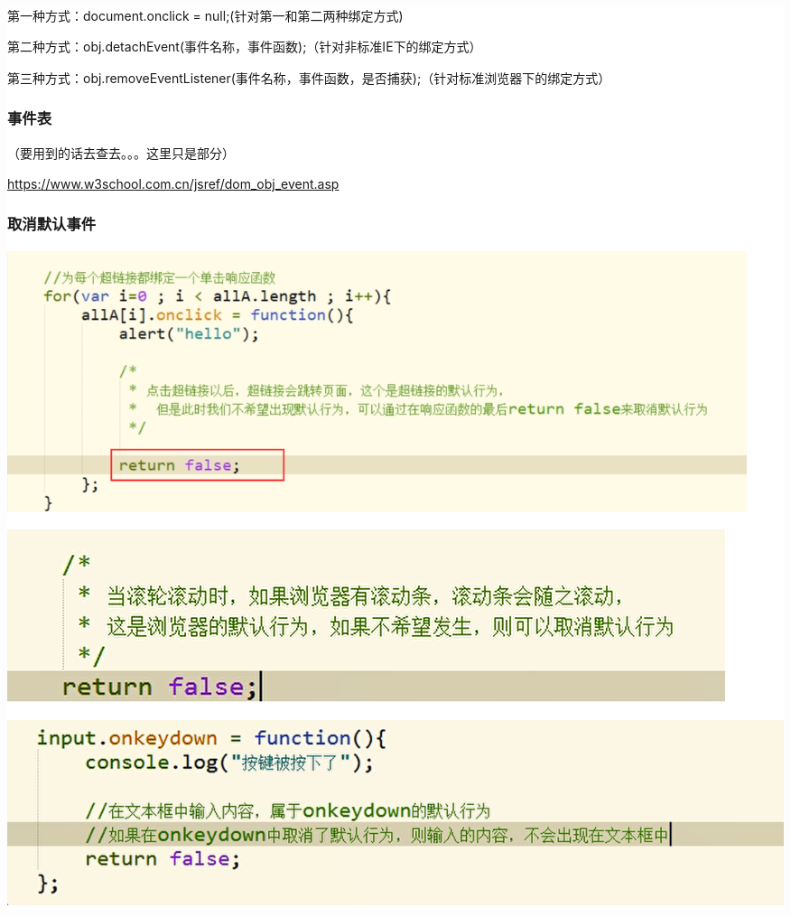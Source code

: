 第一种方式：document.onclick = null;(针对第一和第二两种绑定方式)

第二种方式：obj.detachEvent(事件名称，事件函数);（针对非标准IE下的绑定方式）

第三种方式：obj.removeEventListener(事件名称，事件函数，是否捕获);（针对标准浏览器下的绑定方式）

### 事件表

（要用到的话去查去。。。这里只是部分）

https://www.w3school.com.cn/jsref/dom_obj_event.asp

### 取消默认事件

<img src="jsNew.assets/image-20211225202739471.png" alt="image-20211225202739471" style="zoom:80%;" />

![image-20211226162134767](jsNew.assets/image-20211226162134767.png)

![image-20211226163503885](jsNew.assets/image-20211226163503885.png)
